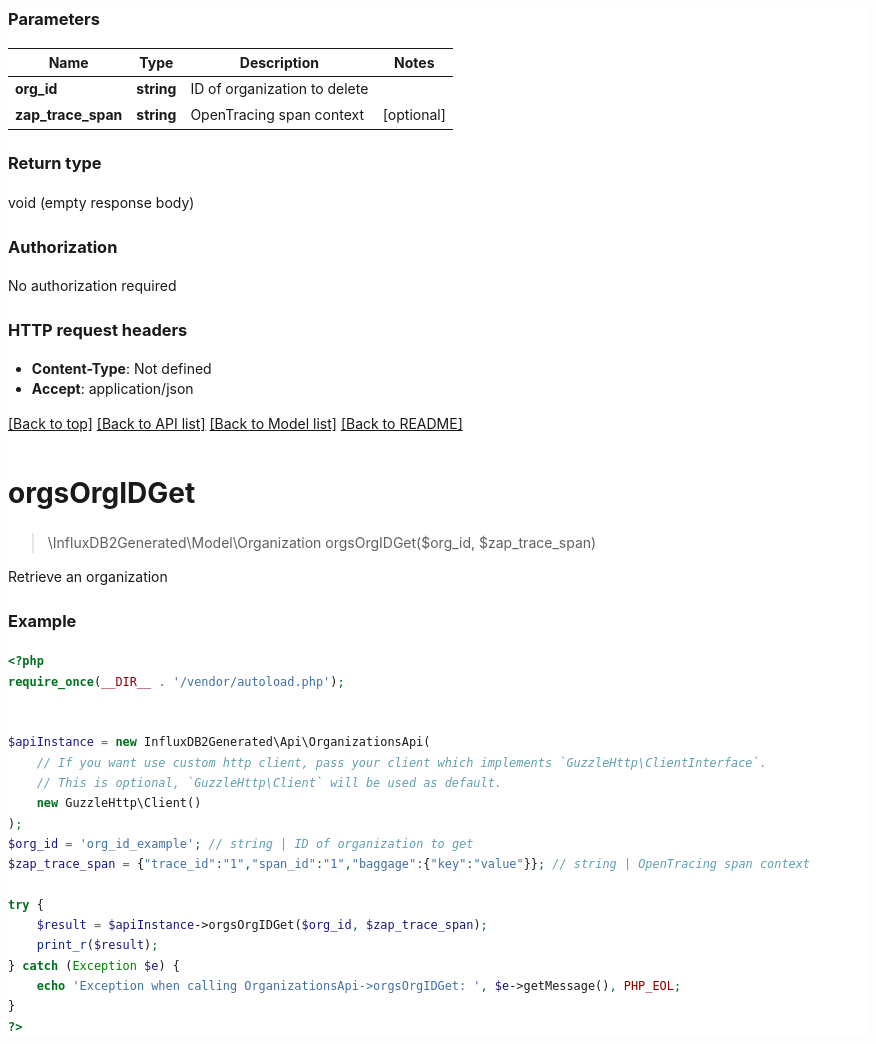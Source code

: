### Parameters

Name | Type | Description  | Notes
------------- | ------------- | ------------- | -------------
 **org_id** | **string**| ID of organization to delete |
 **zap_trace_span** | **string**| OpenTracing span context | [optional]

### Return type

void (empty response body)

### Authorization

No authorization required

### HTTP request headers

 - **Content-Type**: Not defined
 - **Accept**: application/json

[[Back to top]](#) [[Back to API list]](../../README.md#documentation-for-api-endpoints) [[Back to Model list]](../../README.md#documentation-for-models) [[Back to README]](../../README.md)

# **orgsOrgIDGet**
> \InfluxDB2Generated\Model\Organization orgsOrgIDGet($org_id, $zap_trace_span)

Retrieve an organization

### Example
```php
<?php
require_once(__DIR__ . '/vendor/autoload.php');


$apiInstance = new InfluxDB2Generated\Api\OrganizationsApi(
    // If you want use custom http client, pass your client which implements `GuzzleHttp\ClientInterface`.
    // This is optional, `GuzzleHttp\Client` will be used as default.
    new GuzzleHttp\Client()
);
$org_id = 'org_id_example'; // string | ID of organization to get
$zap_trace_span = {"trace_id":"1","span_id":"1","baggage":{"key":"value"}}; // string | OpenTracing span context

try {
    $result = $apiInstance->orgsOrgIDGet($org_id, $zap_trace_span);
    print_r($result);
} catch (Exception $e) {
    echo 'Exception when calling OrganizationsApi->orgsOrgIDGet: ', $e->getMessage(), PHP_EOL;
}
?>
```
